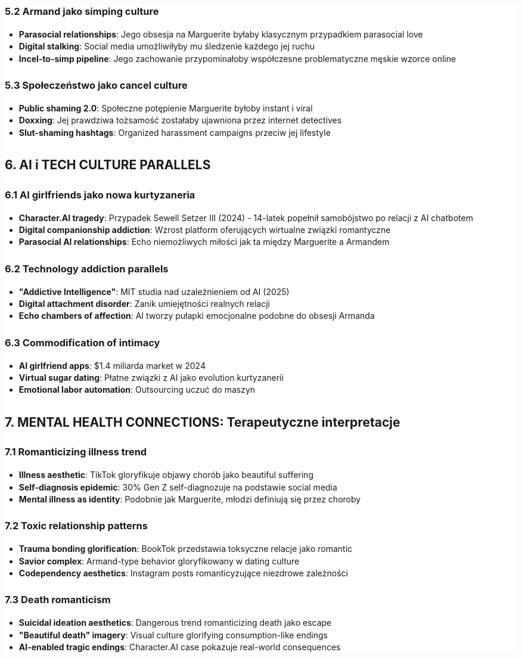 ### 5.2 Armand jako simping culture
- **Parasocial relationships**: Jego obsesja na Marguerite byłaby klasycznym przypadkiem parasocial love
- **Digital stalking**: Social media umożliwiłyby mu śledzenie każdego jej ruchu
- **Incel-to-simp pipeline**: Jego zachowanie przypominałoby współczesne problematyczne męskie wzorce online

### 5.3 Społeczeństwo jako cancel culture
- **Public shaming 2.0**: Społeczne potępienie Marguerite byłoby instant i viral
- **Doxxing**: Jej prawdziwa tożsamość zostałaby ujawniona przez internet detectives
- **Slut-shaming hashtags**: Organized harassment campaigns przeciw jej lifestyle

## 6. AI i TECH CULTURE PARALLELS

### 6.1 AI girlfriends jako nowa kurtyzaneria
- **Character.AI tragedy**: Przypadek Sewell Setzer III (2024) - 14-latek popełnił samobójstwo po relacji z AI chatbotem
- **Digital companionship addiction**: Wzrost platform oferujących wirtualne związki romantyczne
- **Parasocial AI relationships**: Echo niemożliwych miłości jak ta między Marguerite a Armandem

### 6.2 Technology addiction parallels
- **"Addictive Intelligence"**: MIT studia nad uzależnieniem od AI (2025)
- **Digital attachment disorder**: Zanik umiejętności realnych relacji
- **Echo chambers of affection**: AI tworzy pułapki emocjonalne podobne do obsesji Armanda

### 6.3 Commodification of intimacy
- **AI girlfriend apps**: $1.4 miliarda market w 2024
- **Virtual sugar dating**: Płatne związki z AI jako evolution kurtyzanerii
- **Emotional labor automation**: Outsourcing uczuć do maszyn

## 7. MENTAL HEALTH CONNECTIONS: Terapeutyczne interpretacje

### 7.1 Romanticizing illness trend
- **Illness aesthetic**: TikTok gloryfikuje objawy chorób jako beautiful suffering
- **Self-diagnosis epidemic**: 30% Gen Z self-diagnozuje na podstawie social media
- **Mental illness as identity**: Podobnie jak Marguerite, młodzi definiują się przez choroby

### 7.2 Toxic relationship patterns
- **Trauma bonding glorification**: BookTok przedstawia toksyczne relacje jako romantic
- **Savior complex**: Armand-type behavior gloryfikowany w dating culture
- **Codependency aesthetics**: Instagram posts romanticyzujące niezdrowe zależności

### 7.3 Death romanticism
- **Suicidal ideation aesthetics**: Dangerous trend romanticizing death jako escape
- **"Beautiful death" imagery**: Visual culture glorifying consumption-like endings
- **AI-enabled tragic endings**: Character.AI case pokazuje real-world consequences
